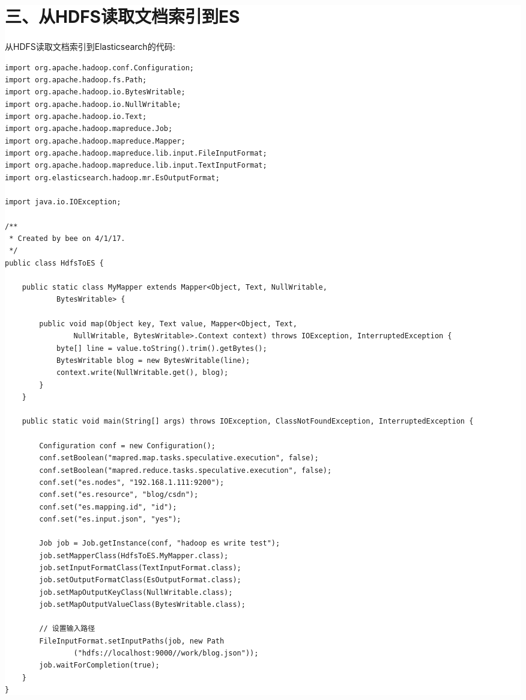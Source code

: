 # **三、从HDFS读取文档索引到ES**

从HDFS读取文档索引到Elasticsearch的代码:

```
import org.apache.hadoop.conf.Configuration;
import org.apache.hadoop.fs.Path;
import org.apache.hadoop.io.BytesWritable;
import org.apache.hadoop.io.NullWritable;
import org.apache.hadoop.io.Text;
import org.apache.hadoop.mapreduce.Job;
import org.apache.hadoop.mapreduce.Mapper;
import org.apache.hadoop.mapreduce.lib.input.FileInputFormat;
import org.apache.hadoop.mapreduce.lib.input.TextInputFormat;
import org.elasticsearch.hadoop.mr.EsOutputFormat;

import java.io.IOException;

/**
 * Created by bee on 4/1/17.
 */
public class HdfsToES {

    public static class MyMapper extends Mapper<Object, Text, NullWritable,
            BytesWritable> {

        public void map(Object key, Text value, Mapper<Object, Text,
                NullWritable, BytesWritable>.Context context) throws IOException, InterruptedException {
            byte[] line = value.toString().trim().getBytes();
            BytesWritable blog = new BytesWritable(line);
            context.write(NullWritable.get(), blog);
        }
    }

    public static void main(String[] args) throws IOException, ClassNotFoundException, InterruptedException {

        Configuration conf = new Configuration();
        conf.setBoolean("mapred.map.tasks.speculative.execution", false);
        conf.setBoolean("mapred.reduce.tasks.speculative.execution", false);
        conf.set("es.nodes", "192.168.1.111:9200");
        conf.set("es.resource", "blog/csdn");
        conf.set("es.mapping.id", "id");
        conf.set("es.input.json", "yes");

        Job job = Job.getInstance(conf, "hadoop es write test");
        job.setMapperClass(HdfsToES.MyMapper.class);
        job.setInputFormatClass(TextInputFormat.class);
        job.setOutputFormatClass(EsOutputFormat.class);
        job.setMapOutputKeyClass(NullWritable.class);
        job.setMapOutputValueClass(BytesWritable.class);

        // 设置输入路径
        FileInputFormat.setInputPaths(job, new Path
                ("hdfs://localhost:9000//work/blog.json"));
        job.waitForCompletion(true);
    }
}
```
